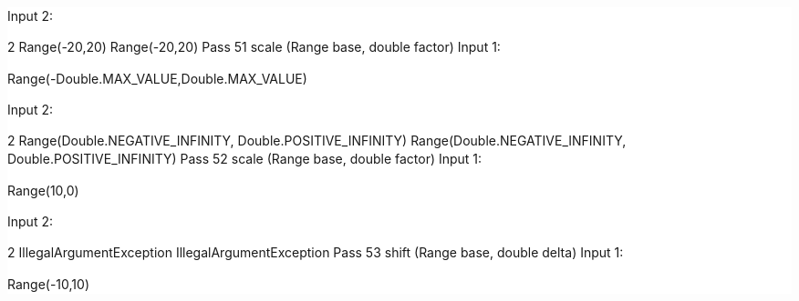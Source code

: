 <p>
Input 2:
<p>
2
   </td>
   <td>Range(-20,20)
   </td>
   <td>Range(-20,20)
   </td>
   <td>Pass
   </td>
  </tr>
  <tr>
   <td>51
   </td>
   <td>scale (Range base, double factor)
   </td>
   <td>Input 1:
<p>
Range(-Double.MAX_VALUE,Double.MAX_VALUE)
<p>
                 
<p>
Input 2:
<p>
2
   </td>
   <td>Range(Double.NEGATIVE_INFINITY, Double.POSITIVE_INFINITY)
   </td>
   <td>Range(Double.NEGATIVE_INFINITY, Double.POSITIVE_INFINITY)
   </td>
   <td>Pass
   </td>
  </tr>
  <tr>
   <td>52
   </td>
   <td>scale (Range base, double factor)
   </td>
   <td>Input 1:
<p>
Range(10,0)
<p>
                 
<p>
Input 2:
<p>
2
   </td>
   <td>IllegalArgumentException
   </td>
   <td>IllegalArgumentException
   </td>
   <td>Pass
   </td>
  </tr>
  <tr>
   <td>53
   </td>
   <td>shift (Range base, double delta)
   </td>
   <td>Input 1:
<p>
Range(-10,10)